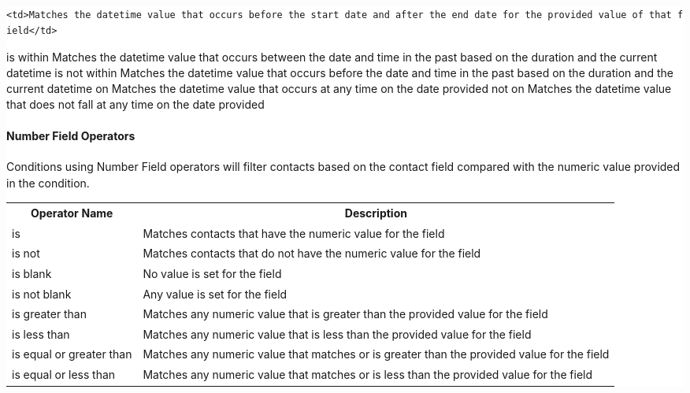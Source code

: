     <td>Matches the datetime value that occurs before the start date and after the end date for the provided value of that field</td>
  </tr>
  <tr>
    <td>is within</td>
    <td>Matches the datetime value that occurs between the date and time in the past based on the duration  and the current datetime</td>
  </tr>
  <tr>
    <td>is not within</td>
    <td>Matches the datetime value that occurs before the date and time in the past based on the duration  and the current datetime</td>
  </tr>
  <tr>
    <td>on</td>
    <td>Matches the datetime value that occurs at any time on the date provided</td>
  </tr>
  <tr>
    <td>not on</td>
    <td>Matches the datetime value that does not fall at any time on the date provided</td>
  </tr>
</table>

#### Number Field Operators

Conditions using Number Field operators will filter contacts based on the contact field compared with the numeric value provided in the condition.

<table>
  <tr>
    <th>Operator Name</a></th>
    <th>Description</a></th>
  </tr>
  <tr>
    <td>is</td>
    <td>Matches contacts that have the numeric value for the field</td>
  </tr>
  <tr>
    <td>is not</td>
    <td>Matches contacts that do not have the numeric value for the field</td>
  </tr>
  <tr>
    <td>is blank</td>
    <td>No value is set for the field</td>
  </tr>
  <tr>
    <td>is not blank</td>
    <td>Any value is set for the field</td>
  </tr>
  <tr>
    <td>is greater than</td>
    <td>Matches any numeric value that is greater than the provided value for the field</td>
  </tr>
  <tr>
    <td>is less than</td>
    <td>Matches any numeric value that is less than the provided value for the field</td>
  </tr>
  <tr>
    <td>is equal or greater than</td>
    <td>Matches any numeric value that matches or is greater than the provided value for the field</td>
  </tr>
  <tr>
    <td>is equal or less than</td>
    <td>Matches any numeric value that matches or is less than the provided value for the field</td>